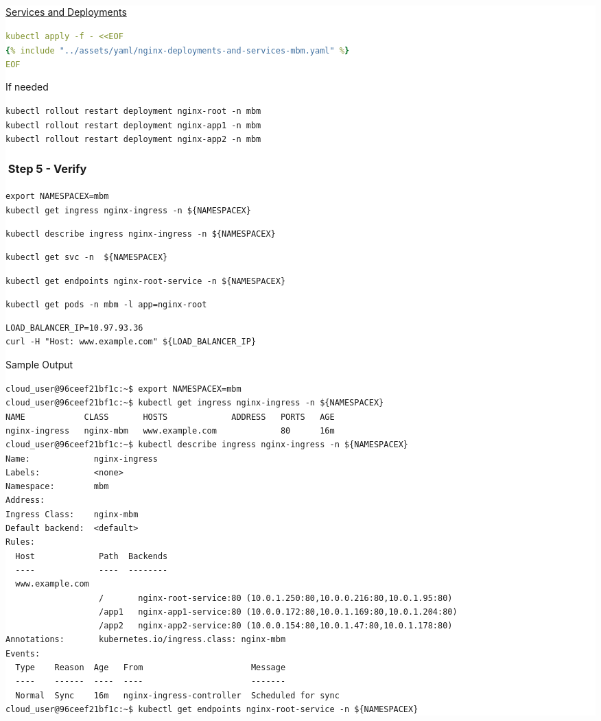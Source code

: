 [Services and Deployments](./../assets/yaml/nginx-deployments-and-services-mbm.yaml)

```yaml
kubectl apply -f - <<EOF
{% include "../assets/yaml/nginx-deployments-and-services-mbm.yaml" %}
EOF
```

If needed

```shell
kubectl rollout restart deployment nginx-root -n mbm
kubectl rollout restart deployment nginx-app1 -n mbm
kubectl rollout restart deployment nginx-app2 -n mbm
```

###  Step 5 - Verify

```shell
export NAMESPACEX=mbm
kubectl get ingress nginx-ingress -n ${NAMESPACEX}
```

```shell
kubectl describe ingress nginx-ingress -n ${NAMESPACEX}
```

```shell
kubectl get svc -n  ${NAMESPACEX}
```

```shell
kubectl get endpoints nginx-root-service -n ${NAMESPACEX}
```

```shell
kubectl get pods -n mbm -l app=nginx-root

```

```shell
LOAD_BALANCER_IP=10.97.93.36
curl -H "Host: www.example.com" ${LOAD_BALANCER_IP}
```

Sample Output

```shell
cloud_user@96ceef21bf1c:~$ export NAMESPACEX=mbm
cloud_user@96ceef21bf1c:~$ kubectl get ingress nginx-ingress -n ${NAMESPACEX}
NAME            CLASS       HOSTS             ADDRESS   PORTS   AGE
nginx-ingress   nginx-mbm   www.example.com             80      16m
cloud_user@96ceef21bf1c:~$ kubectl describe ingress nginx-ingress -n ${NAMESPACEX}
Name:             nginx-ingress
Labels:           <none>
Namespace:        mbm
Address:
Ingress Class:    nginx-mbm
Default backend:  <default>
Rules:
  Host             Path  Backends
  ----             ----  --------
  www.example.com
                   /       nginx-root-service:80 (10.0.1.250:80,10.0.0.216:80,10.0.1.95:80)
                   /app1   nginx-app1-service:80 (10.0.0.172:80,10.0.1.169:80,10.0.1.204:80)
                   /app2   nginx-app2-service:80 (10.0.0.154:80,10.0.1.47:80,10.0.1.178:80)
Annotations:       kubernetes.io/ingress.class: nginx-mbm
Events:
  Type    Reason  Age   From                      Message
  ----    ------  ----  ----                      -------
  Normal  Sync    16m   nginx-ingress-controller  Scheduled for sync
cloud_user@96ceef21bf1c:~$ kubectl get endpoints nginx-root-service -n ${NAMESPACEX}
```